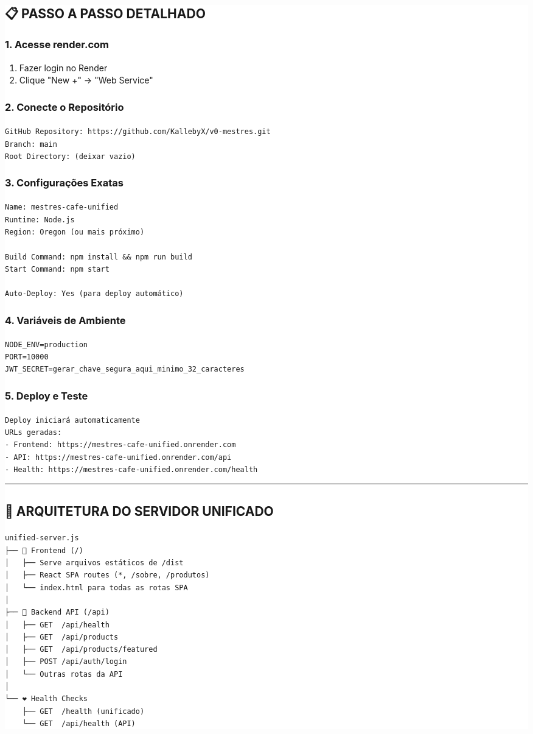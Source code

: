 ## 📋 **PASSO A PASSO DETALHADO**

### **1. Acesse render.com**
1. Fazer login no Render
2. Clique "New +" → "Web Service"

### **2. Conecte o Repositório**
```
GitHub Repository: https://github.com/KallebyX/v0-mestres.git
Branch: main
Root Directory: (deixar vazio)
```

### **3. Configurações Exatas**
```
Name: mestres-cafe-unified
Runtime: Node.js
Region: Oregon (ou mais próximo)

Build Command: npm install && npm run build
Start Command: npm start

Auto-Deploy: Yes (para deploy automático)
```

### **4. Variáveis de Ambiente**
```
NODE_ENV=production
PORT=10000
JWT_SECRET=gerar_chave_segura_aqui_minimo_32_caracteres
```

### **5. Deploy e Teste**
```
Deploy iniciará automaticamente
URLs geradas:
- Frontend: https://mestres-cafe-unified.onrender.com
- API: https://mestres-cafe-unified.onrender.com/api
- Health: https://mestres-cafe-unified.onrender.com/health
```

---

## 🔧 **ARQUITETURA DO SERVIDOR UNIFICADO**

```
unified-server.js
├── 📁 Frontend (/) 
│   ├── Serve arquivos estáticos de /dist
│   ├── React SPA routes (*, /sobre, /produtos)
│   └── index.html para todas as rotas SPA
│
├── 🔌 Backend API (/api)
│   ├── GET  /api/health
│   ├── GET  /api/products
│   ├── GET  /api/products/featured
│   ├── POST /api/auth/login
│   └── Outras rotas da API
│
└── ❤️ Health Checks
    ├── GET  /health (unificado)
    └── GET  /api/health (API)
```
